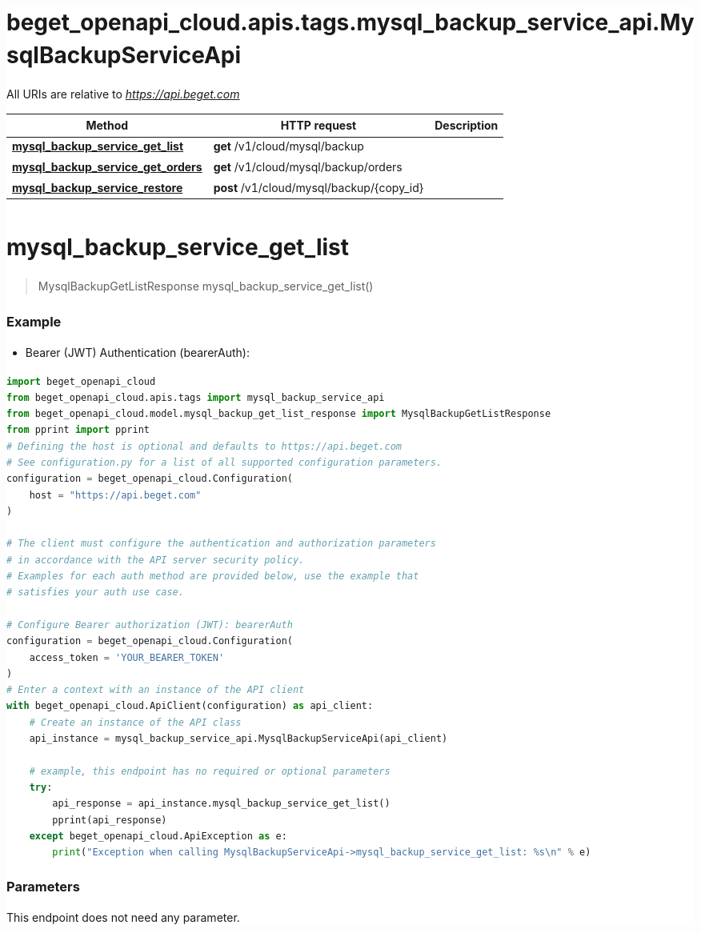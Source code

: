 <a name="__pageTop"></a>
# beget_openapi_cloud.apis.tags.mysql_backup_service_api.MysqlBackupServiceApi

All URIs are relative to *https://api.beget.com*

Method | HTTP request | Description
------------- | ------------- | -------------
[**mysql_backup_service_get_list**](#mysql_backup_service_get_list) | **get** /v1/cloud/mysql/backup | 
[**mysql_backup_service_get_orders**](#mysql_backup_service_get_orders) | **get** /v1/cloud/mysql/backup/orders | 
[**mysql_backup_service_restore**](#mysql_backup_service_restore) | **post** /v1/cloud/mysql/backup/{copy_id} | 

# **mysql_backup_service_get_list**
<a name="mysql_backup_service_get_list"></a>
> MysqlBackupGetListResponse mysql_backup_service_get_list()



### Example

* Bearer (JWT) Authentication (bearerAuth):
```python
import beget_openapi_cloud
from beget_openapi_cloud.apis.tags import mysql_backup_service_api
from beget_openapi_cloud.model.mysql_backup_get_list_response import MysqlBackupGetListResponse
from pprint import pprint
# Defining the host is optional and defaults to https://api.beget.com
# See configuration.py for a list of all supported configuration parameters.
configuration = beget_openapi_cloud.Configuration(
    host = "https://api.beget.com"
)

# The client must configure the authentication and authorization parameters
# in accordance with the API server security policy.
# Examples for each auth method are provided below, use the example that
# satisfies your auth use case.

# Configure Bearer authorization (JWT): bearerAuth
configuration = beget_openapi_cloud.Configuration(
    access_token = 'YOUR_BEARER_TOKEN'
)
# Enter a context with an instance of the API client
with beget_openapi_cloud.ApiClient(configuration) as api_client:
    # Create an instance of the API class
    api_instance = mysql_backup_service_api.MysqlBackupServiceApi(api_client)

    # example, this endpoint has no required or optional parameters
    try:
        api_response = api_instance.mysql_backup_service_get_list()
        pprint(api_response)
    except beget_openapi_cloud.ApiException as e:
        print("Exception when calling MysqlBackupServiceApi->mysql_backup_service_get_list: %s\n" % e)
```
### Parameters
This endpoint does not need any parameter.
